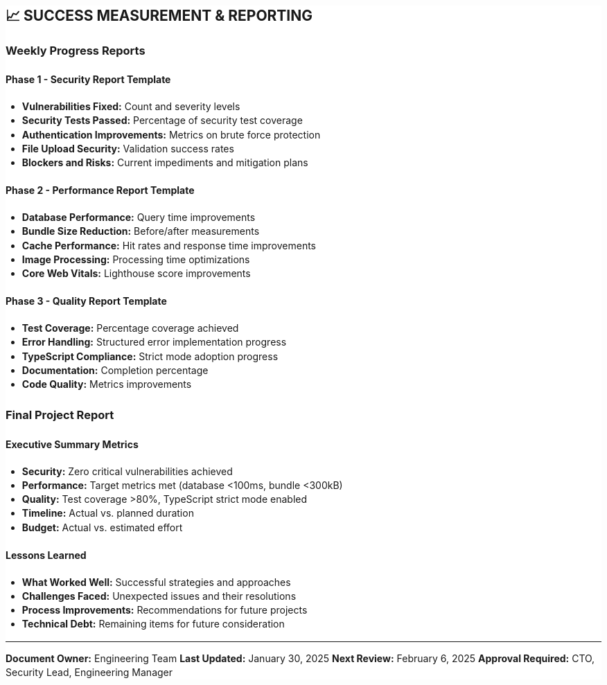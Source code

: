 ## 📈 SUCCESS MEASUREMENT & REPORTING

### **Weekly Progress Reports**

#### **Phase 1 - Security Report Template**
- **Vulnerabilities Fixed:** Count and severity levels
- **Security Tests Passed:** Percentage of security test coverage
- **Authentication Improvements:** Metrics on brute force protection
- **File Upload Security:** Validation success rates
- **Blockers and Risks:** Current impediments and mitigation plans

#### **Phase 2 - Performance Report Template**
- **Database Performance:** Query time improvements
- **Bundle Size Reduction:** Before/after measurements
- **Cache Performance:** Hit rates and response time improvements
- **Image Processing:** Processing time optimizations
- **Core Web Vitals:** Lighthouse score improvements

#### **Phase 3 - Quality Report Template**
- **Test Coverage:** Percentage coverage achieved
- **Error Handling:** Structured error implementation progress
- **TypeScript Compliance:** Strict mode adoption progress
- **Documentation:** Completion percentage
- **Code Quality:** Metrics improvements

### **Final Project Report**

#### **Executive Summary Metrics**
- **Security:** Zero critical vulnerabilities achieved
- **Performance:** Target metrics met (database <100ms, bundle <300kB)
- **Quality:** Test coverage >80%, TypeScript strict mode enabled
- **Timeline:** Actual vs. planned duration
- **Budget:** Actual vs. estimated effort

#### **Lessons Learned**
- **What Worked Well:** Successful strategies and approaches
- **Challenges Faced:** Unexpected issues and their resolutions
- **Process Improvements:** Recommendations for future projects
- **Technical Debt:** Remaining items for future consideration

---

**Document Owner:** Engineering Team
**Last Updated:** January 30, 2025
**Next Review:** February 6, 2025
**Approval Required:** CTO, Security Lead, Engineering Manager
